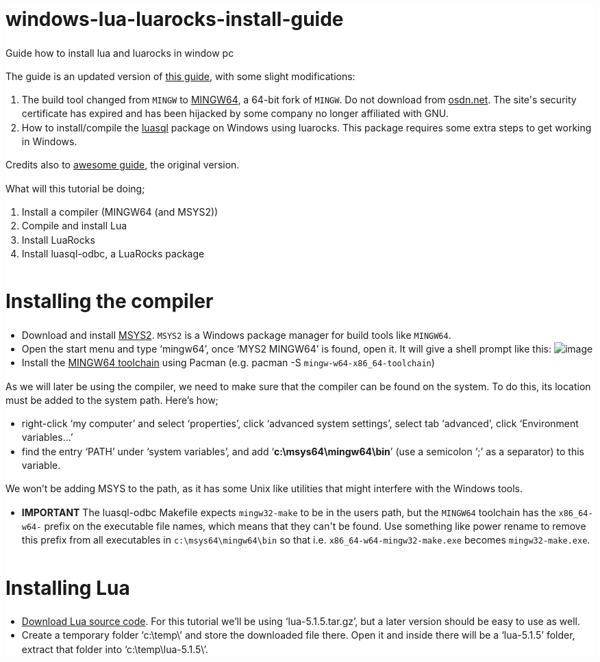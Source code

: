 

# windows-lua-luarocks-install-guide
Guide how to install lua and luarocks in window pc

The guide is an updated version of [this guide](https://github.com/d954mas/windows-lua-luarocks-install-guide), with some slight modifications:
1. The build tool changed from `MINGW` to [MINGW64](https://www.mingw-w64.org/), a 64-bit fork of `MINGW`. Do not download from [osdn.net](https://osdn.net/projects/mingw/). The site's security certificate has expired and has been hijacked by some company no longer affiliated with GNU.
2. How to install/compile the [luasql](https://lunarmodules.github.io/luasql/index.html) package on Windows using luarocks. This package requires some extra steps to get working in Windows. 

Credits also to [awesome guide](https://web.archive.org/web/20210724103543/http://www.thijsschreijer.nl/blog/?p=863), the original version.

What will this tutorial be doing;

 1. Install a compiler (MINGW64 (and MSYS2))
 2. Compile and install Lua
 3. Install LuaRocks
 4. Install luasql-odbc, a LuaRocks package

# Installing the compiler

-   Download and install [MSYS2](https://www.msys2.org/). `MSYS2` is a Windows package manager for build tools like `MINGW64`.
-   Open the start menu and type ‘mingw64’, once ‘MYS2 MINGW64’ is found, open it. It will give a shell prompt like this:
![image](https://github.com/Arethusag/windows-lua-luasql-install-guide/assets/101961801/cf1b0a05-049b-4a75-a0c0-972b064c64de)
-   Install the [MINGW64 toolchain](https://packages.msys2.org/groups/mingw-w64-x86_64-toolchain) using Pacman (e.g. pacman -S `mingw-w64-x86_64-toolchain`)

As we will later be using the compiler, we need to make sure that the compiler can be found on the system. To do this, its location must be added to the system path. Here’s how;

-   right-click ‘my computer’ and select ‘properties’, click ‘advanced system settings’, select tab ‘advanced’, click ‘Environment variables…’
-   find the entry ‘PATH’ under ‘system variables’, and add ‘**c:\msys64\mingw64\bin**’ (use a semicolon ‘;’ as a separator) to this variable.

We won’t be adding MSYS to the path, as it has some Unix like utilities that might interfere with the Windows tools.

- **IMPORTANT** The luasql-odbc Makefile expects `mingw32-make` to be in the users path, but the `MINGW64` toolchain has the `x86_64-w64-` prefix on the executable file names, which means that they can't be found. Use something like power rename to remove this prefix from all executables in `c:\msys64\mingw64\bin` so that i.e. `x86_64-w64-mingw32-make.exe` becomes `mingw32-make.exe`.

# Installing Lua

-   [Download Lua source code](http://www.lua.org/ftp/). For this tutorial we’ll be using ‘lua-5.1.5.tar.gz’, but a later version should be easy to use as well.
-   Create a temporary folder ‘c:\temp\’ and store the downloaded file there. Open it and inside there will be a ‘lua-5.1.5’ folder, extract that folder into ‘c:\temp\lua-5.1.5\’.
